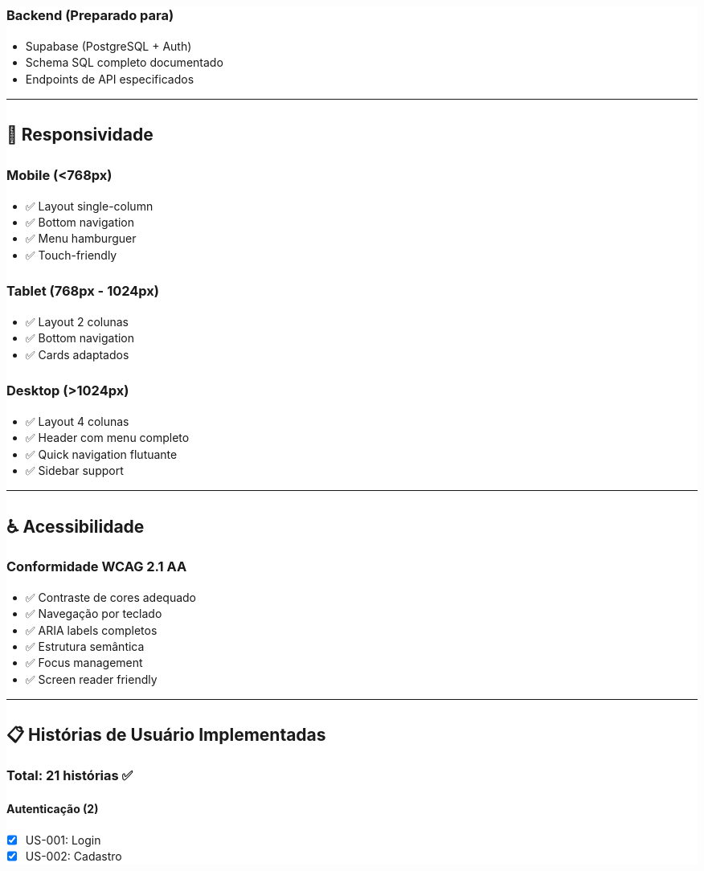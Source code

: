 ### Backend (Preparado para)
- Supabase (PostgreSQL + Auth)
- Schema SQL completo documentado
- Endpoints de API especificados

---

## 📱 Responsividade

### Mobile (<768px)
- ✅ Layout single-column
- ✅ Bottom navigation
- ✅ Menu hamburguer
- ✅ Touch-friendly

### Tablet (768px - 1024px)
- ✅ Layout 2 colunas
- ✅ Bottom navigation
- ✅ Cards adaptados

### Desktop (>1024px)
- ✅ Layout 4 colunas
- ✅ Header com menu completo
- ✅ Quick navigation flutuante
- ✅ Sidebar support

---

## ♿ Acessibilidade

### Conformidade WCAG 2.1 AA
- ✅ Contraste de cores adequado
- ✅ Navegação por teclado
- ✅ ARIA labels completos
- ✅ Estrutura semântica
- ✅ Focus management
- ✅ Screen reader friendly

---

## 📋 Histórias de Usuário Implementadas

### Total: 21 histórias ✅

#### Autenticação (2)
- [x] US-001: Login
- [x] US-002: Cadastro
